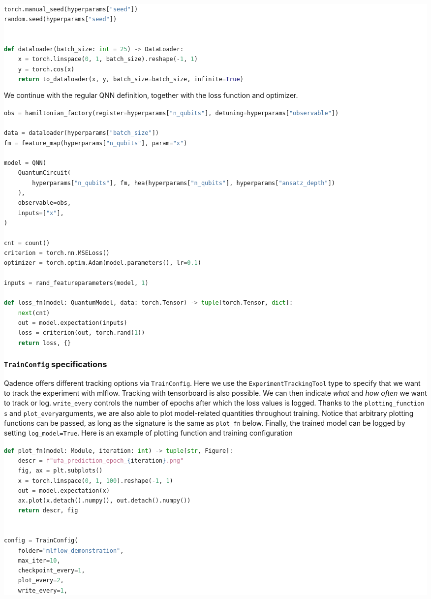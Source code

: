 ```python
torch.manual_seed(hyperparams["seed"])
random.seed(hyperparams["seed"])


def dataloader(batch_size: int = 25) -> DataLoader:
    x = torch.linspace(0, 1, batch_size).reshape(-1, 1)
    y = torch.cos(x)
    return to_dataloader(x, y, batch_size=batch_size, infinite=True)
```

We continue with the regular QNN definition, together with the loss function and optimizer.

```python
obs = hamiltonian_factory(register=hyperparams["n_qubits"], detuning=hyperparams["observable"])

data = dataloader(hyperparams["batch_size"])
fm = feature_map(hyperparams["n_qubits"], param="x")

model = QNN(
    QuantumCircuit(
        hyperparams["n_qubits"], fm, hea(hyperparams["n_qubits"], hyperparams["ansatz_depth"])
    ),
    observable=obs,
    inputs=["x"],
)

cnt = count()
criterion = torch.nn.MSELoss()
optimizer = torch.optim.Adam(model.parameters(), lr=0.1)

inputs = rand_featureparameters(model, 1)

def loss_fn(model: QuantumModel, data: torch.Tensor) -> tuple[torch.Tensor, dict]:
    next(cnt)
    out = model.expectation(inputs)
    loss = criterion(out, torch.rand(1))
    return loss, {}
```

### `TrainConfig` specifications
Qadence offers different tracking options via `TrainConfig`. Here we use the `ExperimentTrackingTool` type to specify that we want to track the experiment with mlflow. Tracking with tensorboard is also possible. We can then indicate *what* and *how often* we want to track or log. `write_every` controls the number of epochs after which the loss values is logged. Thanks to the `plotting_functions` and `plot_every`arguments, we are also able to plot model-related quantities throughout training. Notice that arbitrary plotting functions can be passed, as long as the signature is the same as `plot_fn` below. Finally, the trained model can be logged by setting `log_model=True`. Here is an example of plotting function and training configuration

```python
def plot_fn(model: Module, iteration: int) -> tuple[str, Figure]:
    descr = f"ufa_prediction_epoch_{iteration}.png"
    fig, ax = plt.subplots()
    x = torch.linspace(0, 1, 100).reshape(-1, 1)
    out = model.expectation(x)
    ax.plot(x.detach().numpy(), out.detach().numpy())
    return descr, fig


config = TrainConfig(
    folder="mlflow_demonstration",
    max_iter=10,
    checkpoint_every=1,
    plot_every=2,
    write_every=1,
```